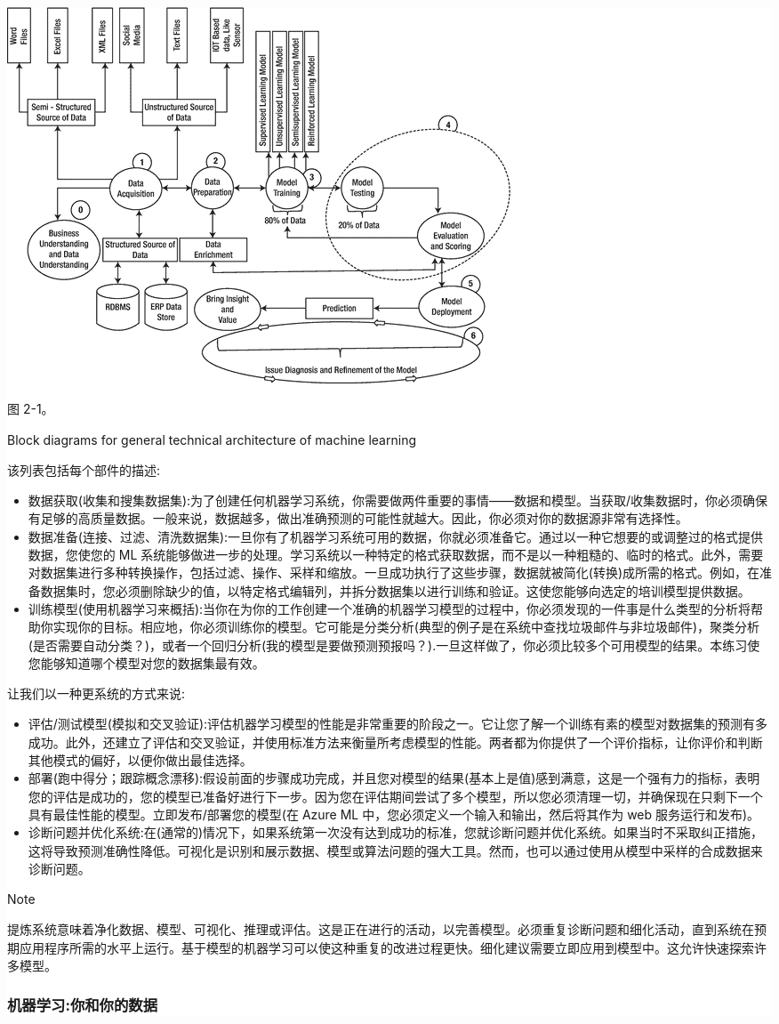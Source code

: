 ![A429391_1_En_2_Fig1_HTML.gif](img/A429391_1_En_2_Fig1_HTML.gif)

图 2-1。

Block diagrams for general technical architecture of machine learning

该列表包括每个部件的描述:

*   数据获取(收集和搜集数据集):为了创建任何机器学习系统，你需要做两件重要的事情——数据和模型。当获取/收集数据时，你必须确保有足够的高质量数据。一般来说，数据越多，做出准确预测的可能性就越大。因此，你必须对你的数据源非常有选择性。
*   数据准备(连接、过滤、清洗数据集):一旦你有了机器学习系统可用的数据，你就必须准备它。通过以一种它想要的或调整过的格式提供数据，您使您的 ML 系统能够做进一步的处理。学习系统以一种特定的格式获取数据，而不是以一种粗糙的、临时的格式。此外，需要对数据集进行多种转换操作，包括过滤、操作、采样和缩放。一旦成功执行了这些步骤，数据就被简化(转换)成所需的格式。例如，在准备数据集时，您必须删除缺少的值，以特定格式编辑列，并拆分数据集以进行训练和验证。这使您能够向选定的培训模型提供数据。
*   训练模型(使用机器学习来概括):当你在为你的工作创建一个准确的机器学习模型的过程中，你必须发现的一件事是什么类型的分析将帮助你实现你的目标。相应地，你必须训练你的模型。它可能是分类分析(典型的例子是在系统中查找垃圾邮件与非垃圾邮件)，聚类分析(是否需要自动分类？)，或者一个回归分析(我的模型是要做预测预报吗？).一旦这样做了，你必须比较多个可用模型的结果。本练习使您能够知道哪个模型对您的数据集最有效。

让我们以一种更系统的方式来说:

*   评估/测试模型(模拟和交叉验证):评估机器学习模型的性能是非常重要的阶段之一。它让您了解一个训练有素的模型对数据集的预测有多成功。此外，还建立了评估和交叉验证，并使用标准方法来衡量所考虑模型的性能。两者都为你提供了一个评价指标，让你评价和判断其他模式的偏好，以便你做出最佳选择。
*   部署(跑中得分；跟踪概念漂移):假设前面的步骤成功完成，并且您对模型的结果(基本上是值)感到满意，这是一个强有力的指标，表明您的评估是成功的，您的模型已准备好进行下一步。因为您在评估期间尝试了多个模型，所以您必须清理一切，并确保现在只剩下一个具有最佳性能的模型。立即发布/部署您的模型(在 Azure ML 中，您必须定义一个输入和输出，然后将其作为 web 服务运行和发布)。
*   诊断问题并优化系统:在(通常的)情况下，如果系统第一次没有达到成功的标准，您就诊断问题并优化系统。如果当时不采取纠正措施，这将导致预测准确性降低。可视化是识别和展示数据、模型或算法问题的强大工具。然而，也可以通过使用从模型中采样的合成数据来诊断问题。

Note

提炼系统意味着净化数据、模型、可视化、推理或评估。这是正在进行的活动，以完善模型。必须重复诊断问题和细化活动，直到系统在预期应用程序所需的水平上运行。基于模型的机器学习可以使这种重复的改进过程更快。细化建议需要立即应用到模型中。这允许快速探索许多模型。

### 机器学习:你和你的数据
